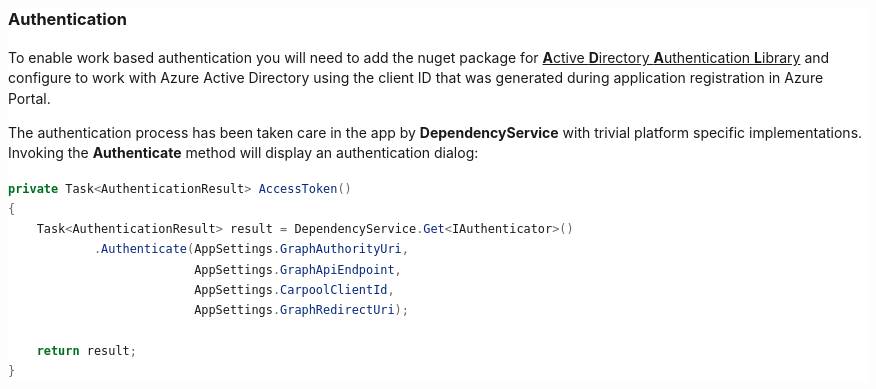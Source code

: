 
### Authentication
To enable work based authentication you will need to add the nuget package for [**A**ctive **D**irectory **A**uthentication **L**ibrary](https://github.com/AzureAD/azure-activedirectory-library-for-dotnet) and configure to work with Azure Active Directory using the client ID that was generated during application registration in Azure Portal.

The authentication process has been taken care in the app by **DependencyService** with trivial platform specific implementations. Invoking the **Authenticate** method will display an authentication dialog:

```csharp
private Task<AuthenticationResult> AccessToken()
{
    Task<AuthenticationResult> result = DependencyService.Get<IAuthenticator>()
            .Authenticate(AppSettings.GraphAuthorityUri, 
                          AppSettings.GraphApiEndpoint, 
                          AppSettings.CarpoolClientId, 
                          AppSettings.GraphRedirectUri);

    return result;
}
```
